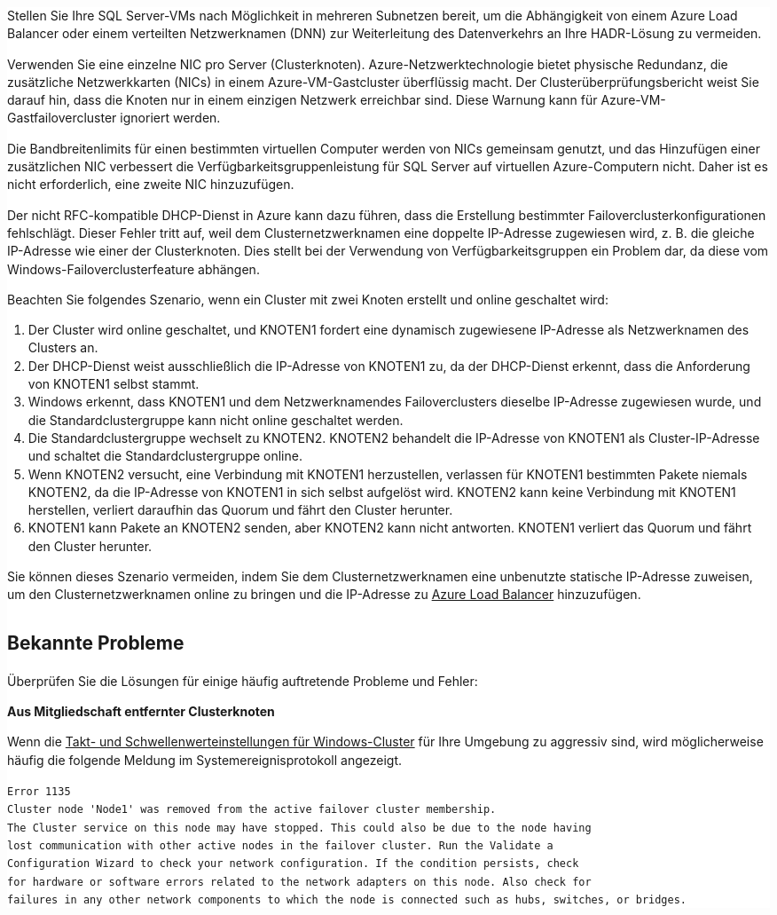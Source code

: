 Stellen Sie Ihre SQL Server-VMs nach Möglichkeit in mehreren Subnetzen bereit, um die Abhängigkeit von einem Azure Load Balancer oder einem verteilten Netzwerknamen (DNN) zur Weiterleitung des Datenverkehrs an Ihre HADR-Lösung zu vermeiden.

Verwenden Sie eine einzelne NIC pro Server (Clusterknoten). Azure-Netzwerktechnologie bietet physische Redundanz, die zusätzliche Netzwerkkarten (NICs) in einem Azure-VM-Gastcluster überflüssig macht. Der Clusterüberprüfungsbericht weist Sie darauf hin, dass die Knoten nur in einem einzigen Netzwerk erreichbar sind. Diese Warnung kann für Azure-VM-Gastfailovercluster ignoriert werden. 

Die Bandbreitenlimits für einen bestimmten virtuellen Computer werden von NICs gemeinsam genutzt, und das Hinzufügen einer zusätzlichen NIC verbessert die Verfügbarkeitsgruppenleistung für SQL Server auf virtuellen Azure-Computern nicht. Daher ist es nicht erforderlich, eine zweite NIC hinzuzufügen. 

Der nicht RFC-kompatible DHCP-Dienst in Azure kann dazu führen, dass die Erstellung bestimmter Failoverclusterkonfigurationen fehlschlägt. Dieser Fehler tritt auf, weil dem Clusternetzwerknamen eine doppelte IP-Adresse zugewiesen wird, z. B. die gleiche IP-Adresse wie einer der Clusterknoten. Dies stellt bei der Verwendung von Verfügbarkeitsgruppen ein Problem dar, da diese vom Windows-Failoverclusterfeature abhängen.

Beachten Sie folgendes Szenario, wenn ein Cluster mit zwei Knoten erstellt und online geschaltet wird:

1. Der Cluster wird online geschaltet, und KNOTEN1 fordert eine dynamisch zugewiesene IP-Adresse als Netzwerknamen des Clusters an.
2. Der DHCP-Dienst weist ausschließlich die IP-Adresse von KNOTEN1 zu, da der DHCP-Dienst erkennt, dass die Anforderung von KNOTEN1 selbst stammt.
3. Windows erkennt, dass KNOTEN1 und dem Netzwerknamendes Failoverclusters dieselbe IP-Adresse zugewiesen wurde, und die Standardclustergruppe kann nicht online geschaltet werden.
4. Die Standardclustergruppe wechselt zu KNOTEN2. KNOTEN2 behandelt die IP-Adresse von KNOTEN1 als Cluster-IP-Adresse und schaltet die Standardclustergruppe online.
5. Wenn KNOTEN2 versucht, eine Verbindung mit KNOTEN1 herzustellen, verlassen für KNOTEN1 bestimmten Pakete niemals KNOTEN2, da die IP-Adresse von KNOTEN1 in sich selbst aufgelöst wird. KNOTEN2 kann keine Verbindung mit KNOTEN1 herstellen, verliert daraufhin das Quorum und fährt den Cluster herunter.
6. KNOTEN1 kann Pakete an KNOTEN2 senden, aber KNOTEN2 kann nicht antworten. KNOTEN1 verliert das Quorum und fährt den Cluster herunter.

Sie können dieses Szenario vermeiden, indem Sie dem Clusternetzwerknamen eine unbenutzte statische IP-Adresse zuweisen, um den Clusternetzwerknamen online zu bringen und die IP-Adresse zu [Azure Load Balancer](availability-group-load-balancer-portal-configure.md) hinzuzufügen.

## <a name="known-issues"></a>Bekannte Probleme

Überprüfen Sie die Lösungen für einige häufig auftretende Probleme und Fehler: 

**Aus Mitgliedschaft entfernter Clusterknoten**


Wenn die [Takt- und Schwellenwerteinstellungen für Windows-Cluster](#heartbeat-and-threshold) für Ihre Umgebung zu aggressiv sind, wird möglicherweise häufig die folgende Meldung im Systemereignisprotokoll angezeigt. 

```
Error 1135
Cluster node 'Node1' was removed from the active failover cluster membership. 
The Cluster service on this node may have stopped. This could also be due to the node having 
lost communication with other active nodes in the failover cluster. Run the Validate a 
Configuration Wizard to check your network configuration. If the condition persists, check 
for hardware or software errors related to the network adapters on this node. Also check for 
failures in any other network components to which the node is connected such as hubs, switches, or bridges.
```

